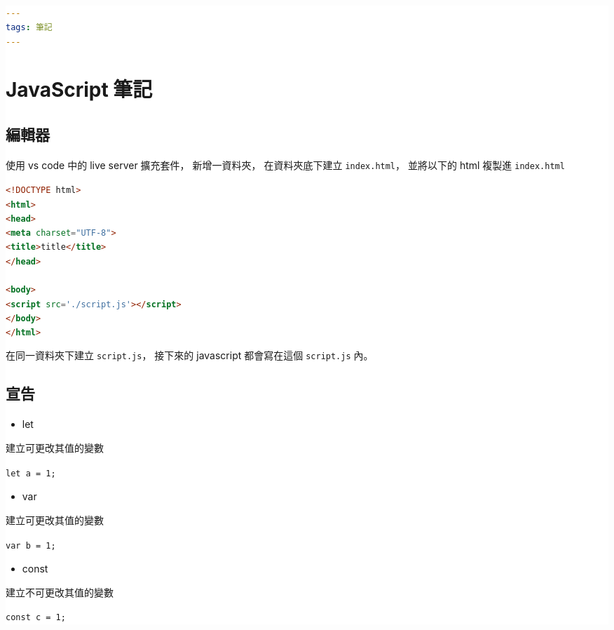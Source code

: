 ```yaml
---
tags: 筆記
---
```


# JavaScript 筆記

## 編輯器

使用 vs code 中的 live server 擴充套件，
新增一資料夾，
在資料夾底下建立 `index.html`，
並將以下的 html 複製進 `index.html`

```html
<!DOCTYPE html>
<html>
<head>
<meta charset="UTF-8">
<title>title</title>
</head>

<body>
<script src='./script.js'></script>
</body>
</html>
```

在同一資料夾下建立 `script.js`，
接下來的 javascript 都會寫在這個 `script.js` 內。

## 宣告

- let

建立可更改其值的變數

```javascript=
let a = 1;
```

- var

建立可更改其值的變數

```javascript=
var b = 1;
```

- const

建立不可更改其值的變數

```javascript=
const c = 1;
```
